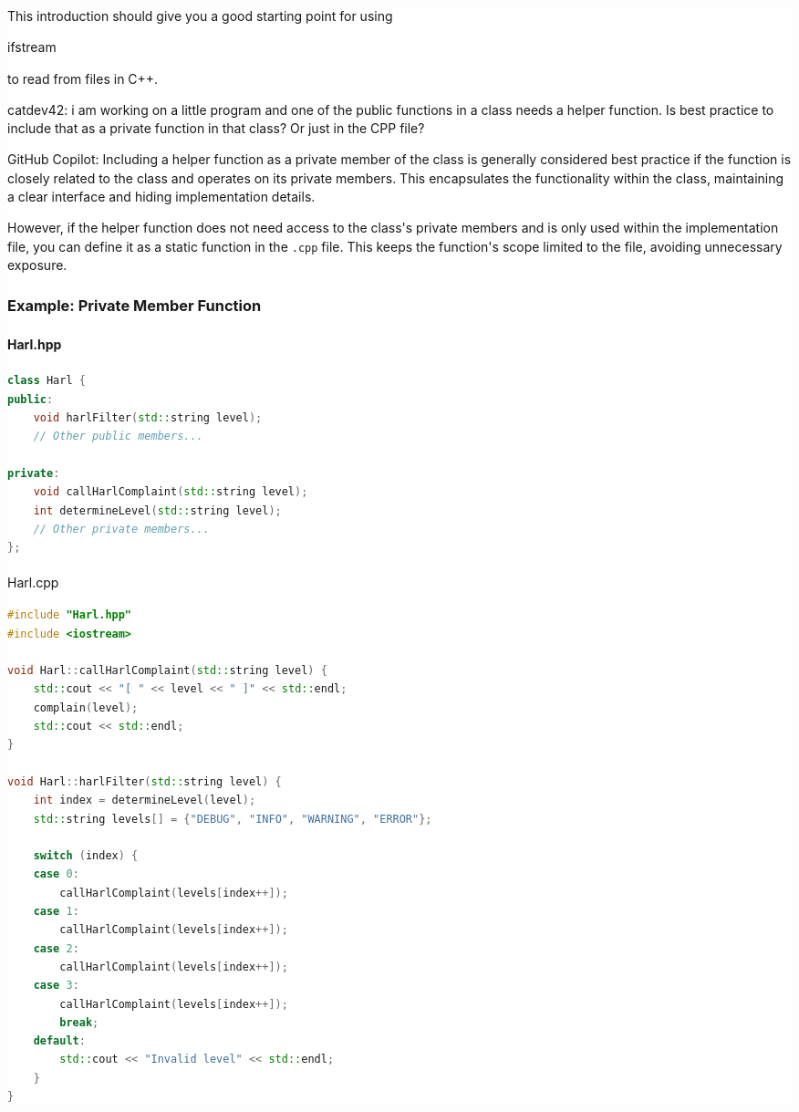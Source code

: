 This introduction should give you a good starting point for using 

ifstream

 to read from files in C++.

catdev42: i am working on a little program and one of the public functions in a class needs a helper function. Is best practice to include that as a private function in that class? Or just in the CPP file?

GitHub Copilot: Including a helper function as a private member of the class is generally considered best practice if the function is closely related to the class and operates on its private members. This encapsulates the functionality within the class, maintaining a clear interface and hiding implementation details.

However, if the helper function does not need access to the class's private members and is only used within the implementation file, you can define it as a static function in the `.cpp` file. This keeps the function's scope limited to the file, avoiding unnecessary exposure.

### Example: Private Member Function

#### Harl.hpp
```cpp
class Harl {
public:
    void harlFilter(std::string level);
    // Other public members...

private:
    void callHarlComplaint(std::string level);
    int determineLevel(std::string level);
    // Other private members...
};
```

#### 

Harl.cpp


```cpp
#include "Harl.hpp"
#include <iostream>

void Harl::callHarlComplaint(std::string level) {
    std::cout << "[ " << level << " ]" << std::endl;
    complain(level);
    std::cout << std::endl;
}

void Harl::harlFilter(std::string level) {
    int index = determineLevel(level);
    std::string levels[] = {"DEBUG", "INFO", "WARNING", "ERROR"};

    switch (index) {
    case 0:
        callHarlComplaint(levels[index++]);
    case 1:
        callHarlComplaint(levels[index++]);
    case 2:
        callHarlComplaint(levels[index++]);
    case 3:
        callHarlComplaint(levels[index++]);
        break;
    default:
        std::cout << "Invalid level" << std::endl;
    }
}
```